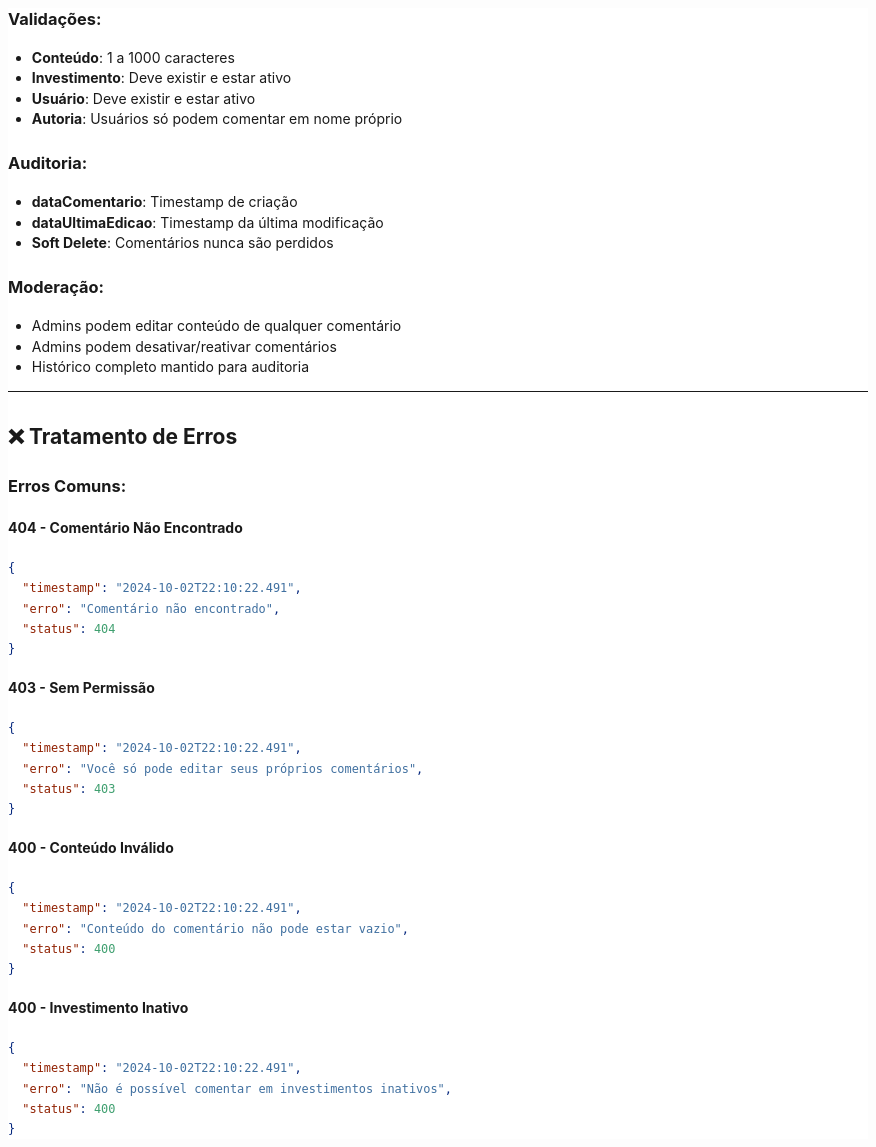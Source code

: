 ### Validações:
- **Conteúdo**: 1 a 1000 caracteres
- **Investimento**: Deve existir e estar ativo
- **Usuário**: Deve existir e estar ativo
- **Autoria**: Usuários só podem comentar em nome próprio

### Auditoria:
- **dataComentario**: Timestamp de criação
- **dataUltimaEdicao**: Timestamp da última modificação
- **Soft Delete**: Comentários nunca são perdidos

### Moderação:
- Admins podem editar conteúdo de qualquer comentário
- Admins podem desativar/reativar comentários
- Histórico completo mantido para auditoria

---

## ❌ Tratamento de Erros

### Erros Comuns:

#### 404 - Comentário Não Encontrado
```json
{
  "timestamp": "2024-10-02T22:10:22.491",
  "erro": "Comentário não encontrado",
  "status": 404
}
```

#### 403 - Sem Permissão
```json
{
  "timestamp": "2024-10-02T22:10:22.491",
  "erro": "Você só pode editar seus próprios comentários",
  "status": 403
}
```

#### 400 - Conteúdo Inválido
```json
{
  "timestamp": "2024-10-02T22:10:22.491",
  "erro": "Conteúdo do comentário não pode estar vazio",
  "status": 400
}
```

#### 400 - Investimento Inativo
```json
{
  "timestamp": "2024-10-02T22:10:22.491",
  "erro": "Não é possível comentar em investimentos inativos",
  "status": 400
}
```